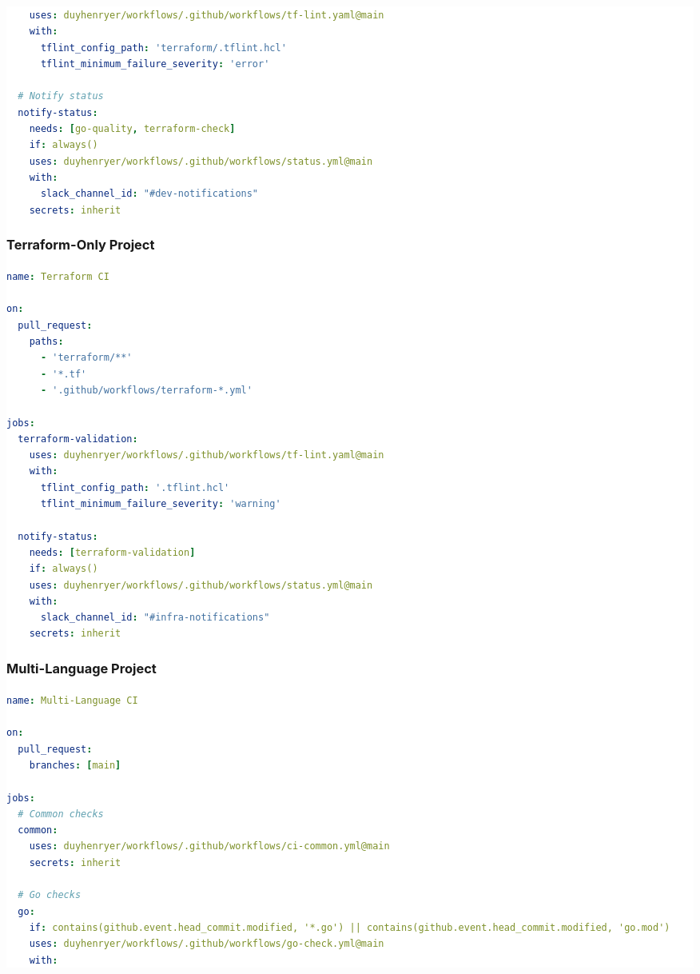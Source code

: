 ```yaml
    uses: duyhenryer/workflows/.github/workflows/tf-lint.yaml@main
    with:
      tflint_config_path: 'terraform/.tflint.hcl'
      tflint_minimum_failure_severity: 'error'

  # Notify status
  notify-status:
    needs: [go-quality, terraform-check]
    if: always()
    uses: duyhenryer/workflows/.github/workflows/status.yml@main
    with:
      slack_channel_id: "#dev-notifications"
    secrets: inherit
```

### Terraform-Only Project

```yaml
name: Terraform CI

on:
  pull_request:
    paths: 
      - 'terraform/**'
      - '*.tf'
      - '.github/workflows/terraform-*.yml'

jobs:
  terraform-validation:
    uses: duyhenryer/workflows/.github/workflows/tf-lint.yaml@main
    with:
      tflint_config_path: '.tflint.hcl'
      tflint_minimum_failure_severity: 'warning'

  notify-status:
    needs: [terraform-validation]
    if: always()
    uses: duyhenryer/workflows/.github/workflows/status.yml@main
    with:
      slack_channel_id: "#infra-notifications"
    secrets: inherit
```

### Multi-Language Project

```yaml
name: Multi-Language CI

on:
  pull_request:
    branches: [main]

jobs:
  # Common checks
  common:
    uses: duyhenryer/workflows/.github/workflows/ci-common.yml@main
    secrets: inherit

  # Go checks
  go:
    if: contains(github.event.head_commit.modified, '*.go') || contains(github.event.head_commit.modified, 'go.mod')
    uses: duyhenryer/workflows/.github/workflows/go-check.yml@main
    with:
```